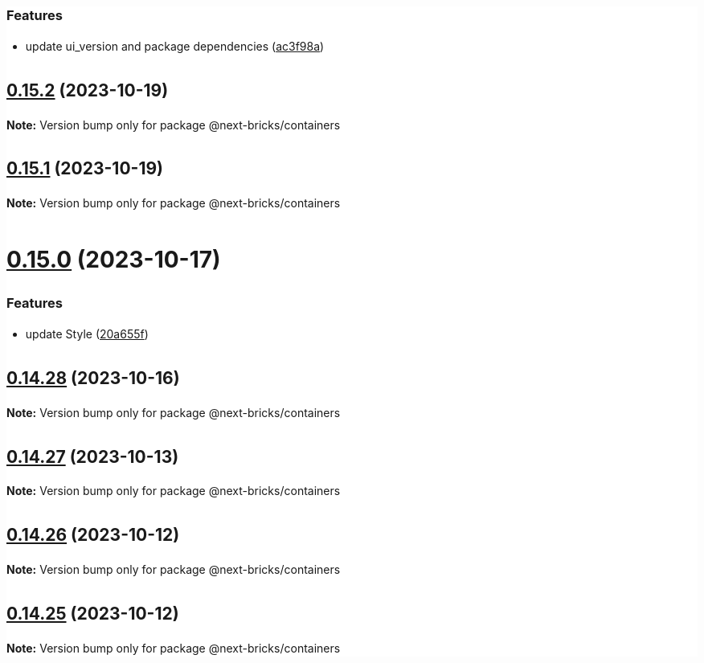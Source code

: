 ### Features

- update ui_version and package dependencies ([ac3f98a](https://github.com/easyops-cn/next-bricks/commit/ac3f98a3c6ea6e776ad949db33993edd30422044))

## [0.15.2](https://github.com/easyops-cn/next-bricks/compare/@next-bricks/containers@0.15.1...@next-bricks/containers@0.15.2) (2023-10-19)

**Note:** Version bump only for package @next-bricks/containers

## [0.15.1](https://github.com/easyops-cn/next-bricks/compare/@next-bricks/containers@0.15.0...@next-bricks/containers@0.15.1) (2023-10-19)

**Note:** Version bump only for package @next-bricks/containers

# [0.15.0](https://github.com/easyops-cn/next-bricks/compare/@next-bricks/containers@0.14.28...@next-bricks/containers@0.15.0) (2023-10-17)

### Features

- update Style ([20a655f](https://github.com/easyops-cn/next-bricks/commit/20a655fa20fc7b90e367bdc605cb7fe01ee437b5))

## [0.14.28](https://github.com/easyops-cn/next-bricks/compare/@next-bricks/containers@0.14.27...@next-bricks/containers@0.14.28) (2023-10-16)

**Note:** Version bump only for package @next-bricks/containers

## [0.14.27](https://github.com/easyops-cn/next-bricks/compare/@next-bricks/containers@0.14.26...@next-bricks/containers@0.14.27) (2023-10-13)

**Note:** Version bump only for package @next-bricks/containers

## [0.14.26](https://github.com/easyops-cn/next-bricks/compare/@next-bricks/containers@0.14.25...@next-bricks/containers@0.14.26) (2023-10-12)

**Note:** Version bump only for package @next-bricks/containers

## [0.14.25](https://github.com/easyops-cn/next-bricks/compare/@next-bricks/containers@0.14.24...@next-bricks/containers@0.14.25) (2023-10-12)

**Note:** Version bump only for package @next-bricks/containers
